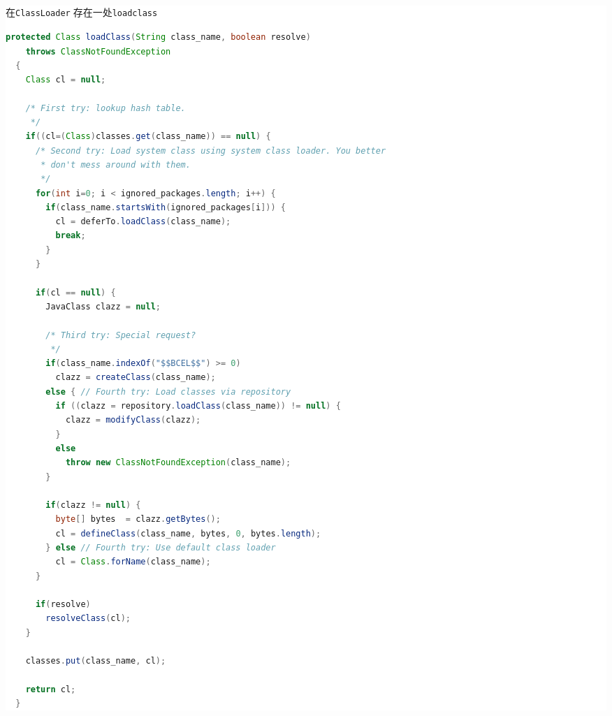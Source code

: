在`ClassLoader` 存在一处`loadclass`

```java
protected Class loadClass(String class_name, boolean resolve)
    throws ClassNotFoundException
  {
    Class cl = null;

    /* First try: lookup hash table.
     */
    if((cl=(Class)classes.get(class_name)) == null) {
      /* Second try: Load system class using system class loader. You better
       * don't mess around with them.
       */
      for(int i=0; i < ignored_packages.length; i++) {
        if(class_name.startsWith(ignored_packages[i])) {
          cl = deferTo.loadClass(class_name);
          break;
        }
      }

      if(cl == null) {
        JavaClass clazz = null;

        /* Third try: Special request?
         */
        if(class_name.indexOf("$$BCEL$$") >= 0)
          clazz = createClass(class_name);
        else { // Fourth try: Load classes via repository
          if ((clazz = repository.loadClass(class_name)) != null) {
            clazz = modifyClass(clazz);
          }
          else
            throw new ClassNotFoundException(class_name);
        }

        if(clazz != null) {
          byte[] bytes  = clazz.getBytes();
          cl = defineClass(class_name, bytes, 0, bytes.length);
        } else // Fourth try: Use default class loader
          cl = Class.forName(class_name);
      }

      if(resolve)
        resolveClass(cl);
    }

    classes.put(class_name, cl);

    return cl;
  }
```
